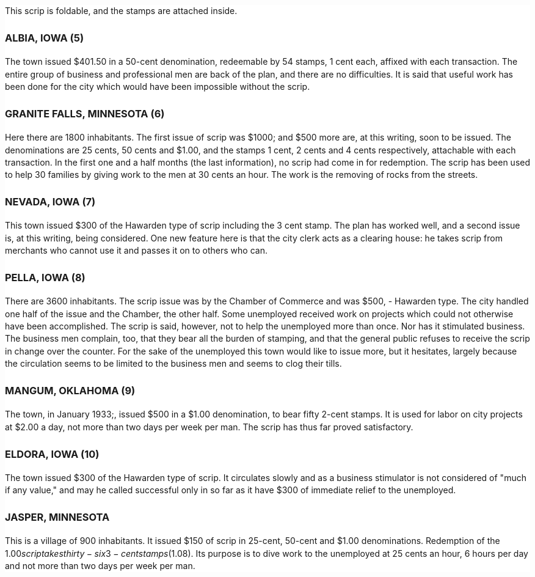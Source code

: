 This scrip is foldable, and the stamps are attached inside.

### ALBIA, IOWA (5)
The town issued $401.50 in a 50-cent denomination, redeemable by 54
stamps, 1 cent each, affixed with each transaction. The entire group of
business and professional men are back of the plan, and there are no difficulties.
It is said that useful work has been done for the city which would have
been impossible without the scrip.

### GRANITE FALLS, MINNESOTA (6)
Here there are 1800 inhabitants. The first issue of scrip was $1000;
and $500 more are, at this writing, soon to be issued. The denominations
are 25 cents, 50 cents and $1.00, and the stamps 1 cent, 2 cents and 4
cents respectively, attachable with each transaction. In the first one
and a half months (the last information), no scrip had come in for redemption.
The scrip has been used to help 30 families by giving work to the men at
30 cents an hour. The work is the removing of rocks from the streets.

### NEVADA, IOWA (7)
This town issued $300 of the Hawarden type of scrip including the 3
cent stamp. The plan has worked well, and a second issue is, at this writing,
being considered. One new feature here is that the city clerk acts as a
clearing house: he takes scrip from merchants who cannot use it and passes
it on to others who can.

### PELLA, IOWA (8)
There are 3600 inhabitants. The scrip issue was by the Chamber of Commerce
and was $500, - Hawarden type. The city handled one half of the issue and
the Chamber, the other half. Some unemployed received work on projects
which could not otherwise have been accomplished. The scrip is said, however,
not to help the unemployed more than once. Nor has it stimulated business.
The business men complain, too, that they bear all the burden of stamping,
and that the general public refuses to receive the scrip in change over
the counter. For the sake of the unemployed this town would like to issue
more, but it hesitates, largely because the circulation seems to be limited
to the business men and seems to clog their tills.

### MANGUM, OKLAHOMA (9)
The town, in January 1933;, issued $500 in a $1.00 denomination, to
bear fifty 2-cent stamps. It is used for labor on city projects at $2.00
a day, not more than two days per week per man. The scrip has thus far
proved satisfactory.

### ELDORA, IOWA (10)
The town issued $300 of the Hawarden type of scrip. It circulates slowly
and as a business stimulator is not considered of "much if any value,"
and may he called successful only in so far as it have $300 of immediate
relief to the unemployed.

### JASPER, MINNESOTA
This is a village of 900 inhabitants. It issued $150 of scrip in 25-cent,
50-cent and $1.00 denominations. Redemption of the $1.00 scrip takes thirty-six
3-cent stamps ($1.08). Its purpose is to dive work to the unemployed at
25 cents an hour, 6 hours per day and not more than two days per week per
man.

